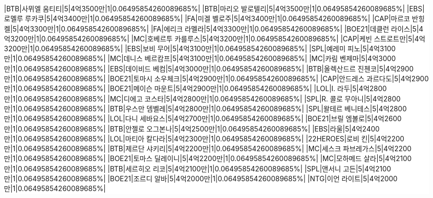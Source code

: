 |BTB|사뮈엘 움티티|5|4억3500만|1|0.06495854260089685%|
|BTB|마리오 발로텔리|5|4억3500만|1|0.06495854260089685%|
|EBS|로멜루 루카쿠|5|4억3400만|1|0.06495854260089685%|
|FA|미겔 벨로주|5|4억3400만|1|0.06495854260089685%|
|CAP|마르코 반힝켈|5|4억3300만|1|0.06495854260089685%|
|FA|에리크 라멜라|5|4억3300만|1|0.06495854260089685%|
|BOE21|데클런 라이스|5|4억3200만|1|0.06495854260089685%|
|MC|호베르투 카를루스|5|4억3200만|1|0.06495854260089685%|
|CAP|케빈 스트로트만|5|4억3200만|1|0.06495854260089685%|
|EBS|보비 무어|5|4억3100만|1|0.06495854260089685%|
|SPL|예레미 피노|5|4억3100만|1|0.06495854260089685%|
|MC|데니스 베르캄프|5|4억3100만|1|0.06495854260089685%|
|MC|카림 벤제마|5|4억3000만|1|0.06495854260089685%|
|EBS|데이비드 베컴|5|4억3000만|1|0.06495854260089685%|
|BTB|올렉산드르 진첸코|5|4억2900만|1|0.06495854260089685%|
|BOE21|토마시 소우체크|5|4억2900만|1|0.06495854260089685%|
|CAP|안드레스 과르다도|5|4억2900만|1|0.06495854260089685%|
|BOE21|메이슨 마운트|5|4억2900만|1|0.06495854260089685%|
|LOL|I. 라두|5|4억2800만|1|0.06495854260089685%|
|MC|디에고 코스타|5|4억2800만|1|0.06495854260089685%|
|SPL|R. 콜로 무아니|5|4억2800만|1|0.06495854260089685%|
|BTB|우스만 뎀벨레|5|4억2800만|1|0.06495854260089685%|
|SPL|왈테르 베니테스|5|4억2800만|1|0.06495854260089685%|
|LOL|다니 세바요스|5|4억2700만|1|0.06495854260089685%|
|BOE21|브릴 엠볼로|5|4억2600만|1|0.06495854260089685%|
|BTB|안젤로 오그본나|5|4억2500만|1|0.06495854260089685%|
|EBS|라울|5|4억2400만|1|0.06495854260089685%|
|LOL|마티아 칼다라|5|4억2300만|1|0.06495854260089685%|
|22HEROES|로비 킨|5|4억2200만|1|0.06495854260089685%|
|BTB|제르단 샤키리|5|4억2200만|1|0.06495854260089685%|
|MC|세스크 파브레가스|5|4억2200만|1|0.06495854260089685%|
|BOE21|토마스 딜레이니|5|4억2200만|1|0.06495854260089685%|
|MC|모하메드 살라|5|4억2100만|1|0.06495854260089685%|
|BTB|세르히오 리코|5|4억2100만|1|0.06495854260089685%|
|SPL|앤서니 고든|5|4억2100만|1|0.06495854260089685%|
|BOE21|조르디 알바|5|4억2000만|1|0.06495854260089685%|
|NTG|이언 라이트|5|4억2000만|1|0.06495854260089685%|